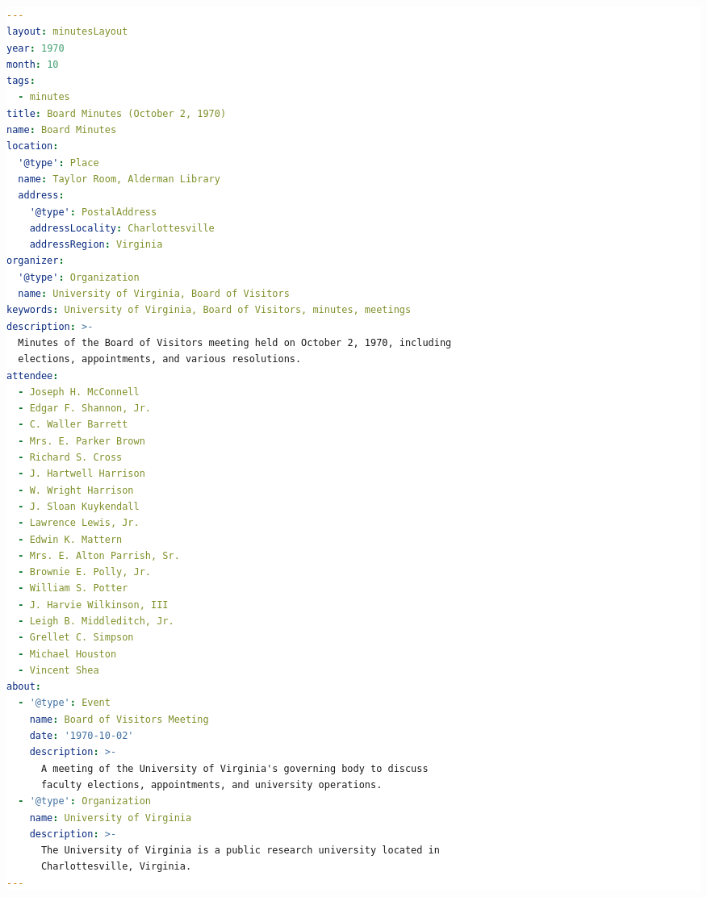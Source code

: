 ```yaml
---
layout: minutesLayout
year: 1970
month: 10
tags:
  - minutes
title: Board Minutes (October 2, 1970)
name: Board Minutes
location:
  '@type': Place
  name: Taylor Room, Alderman Library
  address:
    '@type': PostalAddress
    addressLocality: Charlottesville
    addressRegion: Virginia
organizer:
  '@type': Organization
  name: University of Virginia, Board of Visitors
keywords: University of Virginia, Board of Visitors, minutes, meetings
description: >-
  Minutes of the Board of Visitors meeting held on October 2, 1970, including
  elections, appointments, and various resolutions.
attendee:
  - Joseph H. McConnell
  - Edgar F. Shannon, Jr.
  - C. Waller Barrett
  - Mrs. E. Parker Brown
  - Richard S. Cross
  - J. Hartwell Harrison
  - W. Wright Harrison
  - J. Sloan Kuykendall
  - Lawrence Lewis, Jr.
  - Edwin K. Mattern
  - Mrs. E. Alton Parrish, Sr.
  - Brownie E. Polly, Jr.
  - William S. Potter
  - J. Harvie Wilkinson, III
  - Leigh B. Middleditch, Jr.
  - Grellet C. Simpson
  - Michael Houston
  - Vincent Shea
about:
  - '@type': Event
    name: Board of Visitors Meeting
    date: '1970-10-02'
    description: >-
      A meeting of the University of Virginia's governing body to discuss
      faculty elections, appointments, and university operations.
  - '@type': Organization
    name: University of Virginia
    description: >-
      The University of Virginia is a public research university located in
      Charlottesville, Virginia.
---
```
